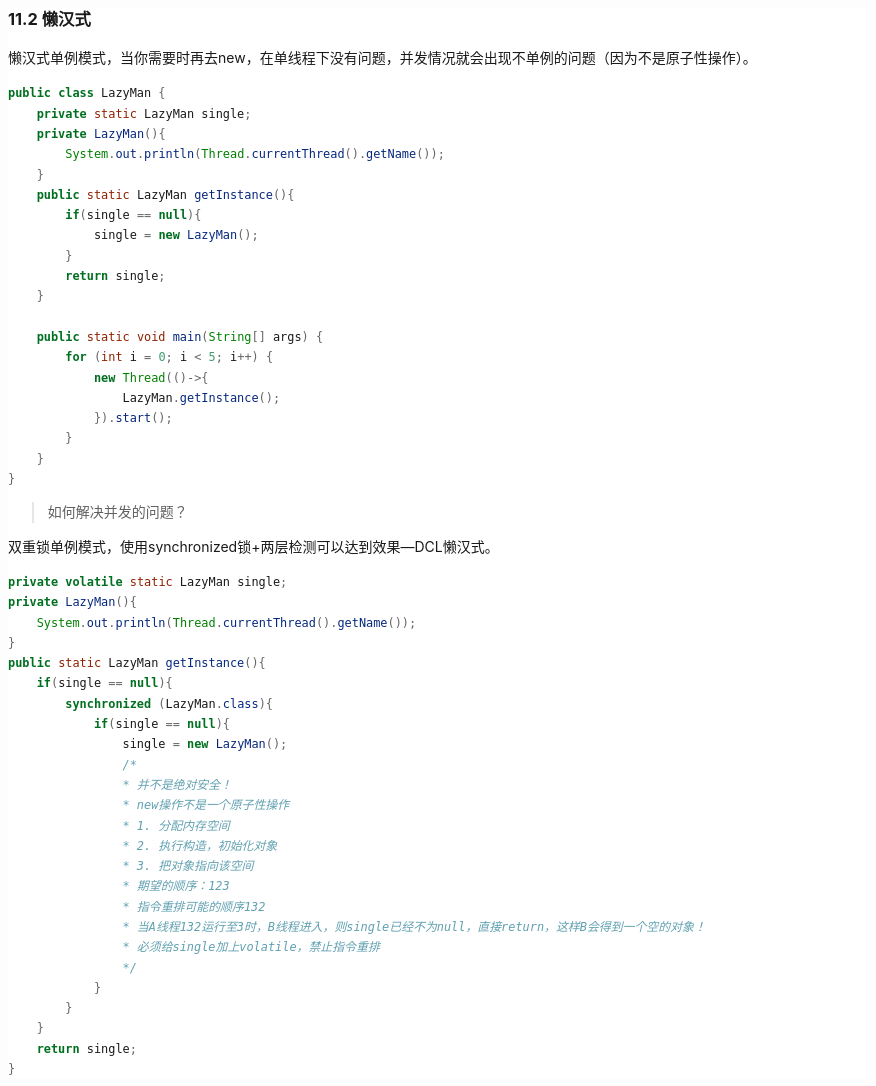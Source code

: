 ### 11.2 懒汉式

懒汉式单例模式，当你需要时再去new，在单线程下没有问题，并发情况就会出现不单例的问题（因为不是原子性操作）。

```java
public class LazyMan {
    private static LazyMan single;
    private LazyMan(){
        System.out.println(Thread.currentThread().getName());
    }
    public static LazyMan getInstance(){
        if(single == null){
            single = new LazyMan();
        }
        return single;
    }

    public static void main(String[] args) {
        for (int i = 0; i < 5; i++) {
            new Thread(()->{
                LazyMan.getInstance();
            }).start();
        }
    }
}
```

> 如何解决并发的问题？

双重锁单例模式，使用synchronized锁+两层检测可以达到效果—DCL懒汉式。

```java
private volatile static LazyMan single;
private LazyMan(){
    System.out.println(Thread.currentThread().getName());
}
public static LazyMan getInstance(){
    if(single == null){
        synchronized (LazyMan.class){
            if(single == null){
                single = new LazyMan();
                /*
                * 并不是绝对安全！
                * new操作不是一个原子性操作
                * 1. 分配内存空间
                * 2. 执行构造，初始化对象
                * 3. 把对象指向该空间
                * 期望的顺序：123
                * 指令重排可能的顺序132
                * 当A线程132运行至3时，B线程进入，则single已经不为null，直接return，这样B会得到一个空的对象！
                * 必须给single加上volatile，禁止指令重排
                */
            }
        }
    }
    return single;
}
```
